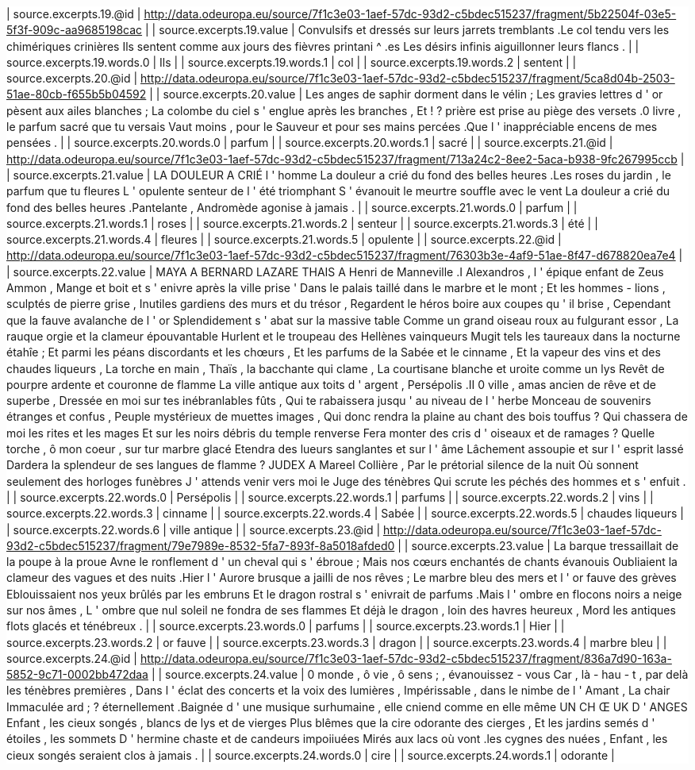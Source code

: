 | source.excerpts.19.@id | http://data.odeuropa.eu/source/7f1c3e03-1aef-57dc-93d2-c5bdec515237/fragment/5b22504f-03e5-5f3f-909c-aa9685198cac |
| source.excerpts.19.value | Convulsifs et dressés sur leurs jarrets tremblants .Le col tendu vers les chimériques crinières Ils sentent comme aux jours des fièvres printani ^ .es Les désirs infinis aiguillonner leurs flancs . |
| source.excerpts.19.words.0 | Ils |
| source.excerpts.19.words.1 | col |
| source.excerpts.19.words.2 | sentent |
| source.excerpts.20.@id | http://data.odeuropa.eu/source/7f1c3e03-1aef-57dc-93d2-c5bdec515237/fragment/5ca8d04b-2503-51ae-80cb-f655b5b04592 |
| source.excerpts.20.value | Les anges de saphir dorment dans le vélin ; Les gravies lettres d ' or pèsent aux ailes blanches ; La colombe du ciel s ' englue après les branches , Et ! ? prière est prise au piège des versets .0 livre , le parfum sacré que tu versais Vaut moins , pour le Sauveur et pour ses mains percées .Que l ' inappréciable encens de mes pensées . |
| source.excerpts.20.words.0 | parfum |
| source.excerpts.20.words.1 | sacré |
| source.excerpts.21.@id | http://data.odeuropa.eu/source/7f1c3e03-1aef-57dc-93d2-c5bdec515237/fragment/713a24c2-8ee2-5aca-b938-9fc267995ccb |
| source.excerpts.21.value | LA DOULEUR A CRIÉ l ' homme La douleur a crié du fond des belles heures .Les roses du jardin , le parfum que tu fleures L ' opulente senteur de l ' été triomphant S ' évanouit le meurtre souffle avec le vent La douleur a crié du fond des belles heures .Pantelante , Andromède agonise à jamais . |
| source.excerpts.21.words.0 | parfum |
| source.excerpts.21.words.1 | roses |
| source.excerpts.21.words.2 | senteur |
| source.excerpts.21.words.3 | été |
| source.excerpts.21.words.4 | fleures |
| source.excerpts.21.words.5 | opulente |
| source.excerpts.22.@id | http://data.odeuropa.eu/source/7f1c3e03-1aef-57dc-93d2-c5bdec515237/fragment/76303b3e-4af9-51ae-8f47-d678820ea7e4 |
| source.excerpts.22.value | MAYA A BERNARD LAZARE THAIS A Henri de Manneville .I Alexandros , l ' épique enfant de Zeus Ammon , Mange et boit et s ' enivre après la ville prise ' Dans le palais taillé dans le marbre et le mont ; Et les hommes - lions , sculptés de pierre grise , Inutiles gardiens des murs et du trésor , Regardent le héros boire aux coupes qu ' il brise , Cependant que la fauve avalanche de l ' or Splendidement s ' abat sur la massive table Comme un grand oiseau roux au fulgurant essor , La rauque orgie et la clameur épouvantable Hurlent et le troupeau des Hellènes vainqueurs Mugit tels les taureaux dans la nocturne étahîe ; Et parmi les péans discordants et les chœurs , Et les parfums de la Sabée et le cinname , Et la vapeur des vins et des chaudes liqueurs , La torche en main , Thaïs , la bacchante qui clame , La courtisane blanche et uroite comme un lys Revêt de pourpre ardente et couronne de flamme La ville antique aux toits d ' argent , Persépolis .II 0 ville , amas ancien de rêve et de superbe , Dressée en moi sur tes inébranlables fûts , Qui te rabaissera jusqu ' au niveau de l ' herbe Monceau de souvenirs étranges et confus , Peuple mystérieux de muettes images , Qui donc rendra la plaine au chant des bois touffus ? Qui chassera de moi les rites et les mages Et sur les noirs débris du temple renverse Fera monter des cris d ' oiseaux et de ramages ? Quelle torche , ô mon coeur , sur tur marbre glacé Etendra des lueurs sanglantes et sur l ' âme Lâchement assoupie et sur l ' esprit lassé Dardera la splendeur de ses langues de flamme ? JUDEX A Mareel Collière , Par le prétorial silence de la nuit Où sonnent seulement des horloges funèbres J ' attends venir vers moi le Juge des ténèbres Qui scrute les péchés des hommes et s ' enfuit . |
| source.excerpts.22.words.0 | Persépolis |
| source.excerpts.22.words.1 | parfums |
| source.excerpts.22.words.2 | vins |
| source.excerpts.22.words.3 | cinname |
| source.excerpts.22.words.4 | Sabée |
| source.excerpts.22.words.5 | chaudes liqueurs |
| source.excerpts.22.words.6 | ville antique |
| source.excerpts.23.@id | http://data.odeuropa.eu/source/7f1c3e03-1aef-57dc-93d2-c5bdec515237/fragment/79e7989e-8532-5fa7-893f-8a5018afded0 |
| source.excerpts.23.value | La barque tressaillait de la poupe à la proue Avne le ronflement d ' un cheval qui s ' ébroue ; Mais nos cœurs enchantés de chants évanouis Oubliaient la clameur des vagues et des nuits .Hier l ' Aurore brusque a jailli de nos rêves ; Le marbre bleu des mers et l ' or fauve des grèves Eblouissaient nos yeux brûlés par les embruns Et le dragon rostral s ' enivrait de parfums .Mais l ' ombre en flocons noirs a neige sur nos âmes , L ' ombre que nul soleil ne fondra de ses flammes Et déjà le dragon , loin des havres heureux , Mord les antiques flots glacés et ténébreux . |
| source.excerpts.23.words.0 | parfums |
| source.excerpts.23.words.1 | Hier |
| source.excerpts.23.words.2 | or fauve |
| source.excerpts.23.words.3 | dragon |
| source.excerpts.23.words.4 | marbre bleu |
| source.excerpts.24.@id | http://data.odeuropa.eu/source/7f1c3e03-1aef-57dc-93d2-c5bdec515237/fragment/836a7d90-163a-5852-9c71-0002bb472daa |
| source.excerpts.24.value | 0 monde , ô vie , ô sens ; , évanouissez - vous Car , là - hau - t , par delà les ténèbres premières , Dans l ' éclat des concerts et la voix des lumières , Impérissable , dans le nimbe de l ' Amant , La chair Immaculée ard ; ? éternellement .Baignée d ' une musique surhumaine , elle cniend comme en elle même UN CH Œ UK D ' ANGES Enfant , les cieux songés , blancs de lys et de vierges Plus blêmes que la cire odorante des cierges , Et les jardins semés d ' étoiles , les sommets D ' hermine chaste et de candeurs impoiiuées Mirés aux lacs où vont .les cygnes des nuées , Enfant , les cieux songés seraient clos à jamais . |
| source.excerpts.24.words.0 | cire |
| source.excerpts.24.words.1 | odorante |
